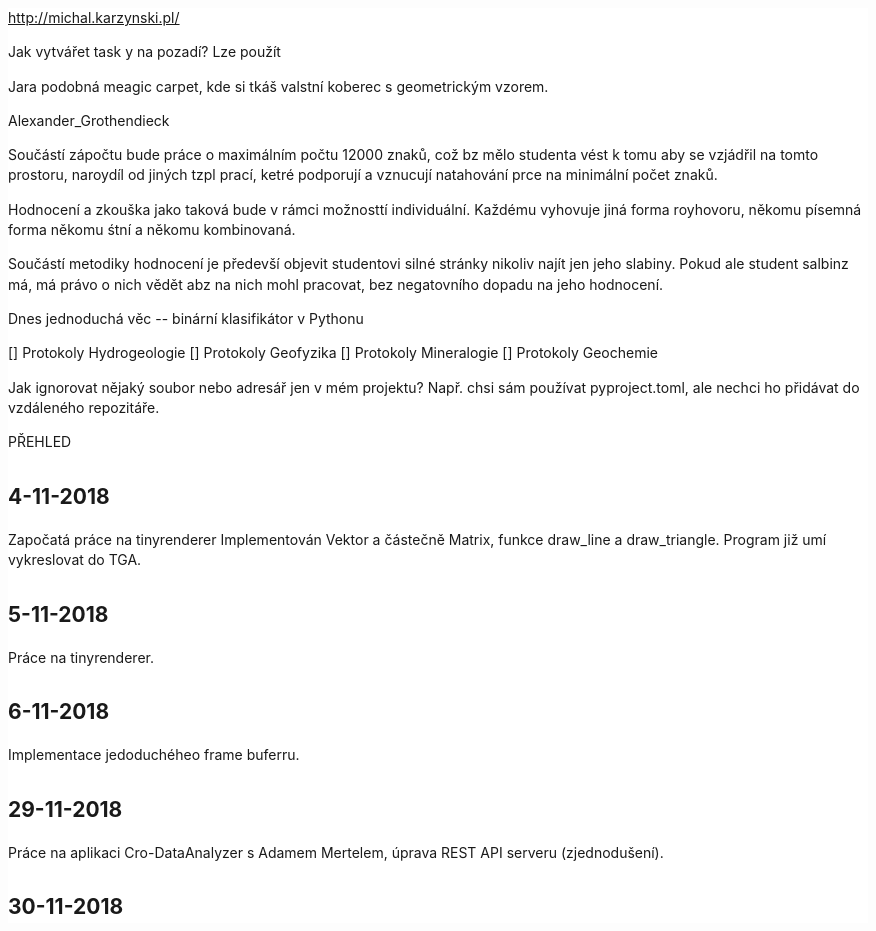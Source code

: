 <http://michal.karzynski.pl/>

Jak vytvářet task y na pozadí?
Lze použít

Jara podobná meagic carpet, kde si tkáš valstní koberec s geometrickým vzorem.

Alexander_Grothendieck

Součástí zápočtu bude práce o maximálním počtu 12000 znaků, což bz mělo studenta vést k tomu aby se vzjádřil na
tomto prostoru, naroydíl od jiných tzpl prací, ketré podporují a vznucují natahování prce na minimální počet znaků.

Hodnocení a zkouška jako taková  bude v rámci možnosttí individuální.
Každému vyhovuje jiná forma royhovoru, někomu písemná forma někomu śtní a někomu kombinovaná.

Součástí metodiky hodnocení je předevší objevit studentovi silné stránky nikoliv najít jen jeho slabiny.
Pokud ale student salbinz má, má právo  o nich vědět abz na nich mohl pracovat, bez negatovního dopadu na jeho hodnocení.

Dnes jednoduchá věc -- binární klasifikátor v Pythonu

[] Protokoly Hydrogeologie
[] Protokoly Geofyzika
[] Protokoly Mineralogie
[] Protokoly Geochemie

Jak ignorovat nějaký soubor nebo adresář jen v mém projektu?
Např. chsi sám používat pyproject.toml, ale nechci ho přidávat do vzdáleného repozitáře.

PŘEHLED

4-11-2018
---

Započatá práce na tinyrenderer
Implementován Vektor a částečně Matrix, funkce draw_line a draw_triangle.
Program již umí vykreslovat do TGA.

5-11-2018
---

Práce na tinyrenderer.

6-11-2018
---

Implementace jedoduchéheo frame buferru.

29-11-2018
---

Práce na aplikaci Cro-DataAnalyzer s Adamem Mertelem, úprava REST API serveru (zjednodušení).

30-11-2018
---
